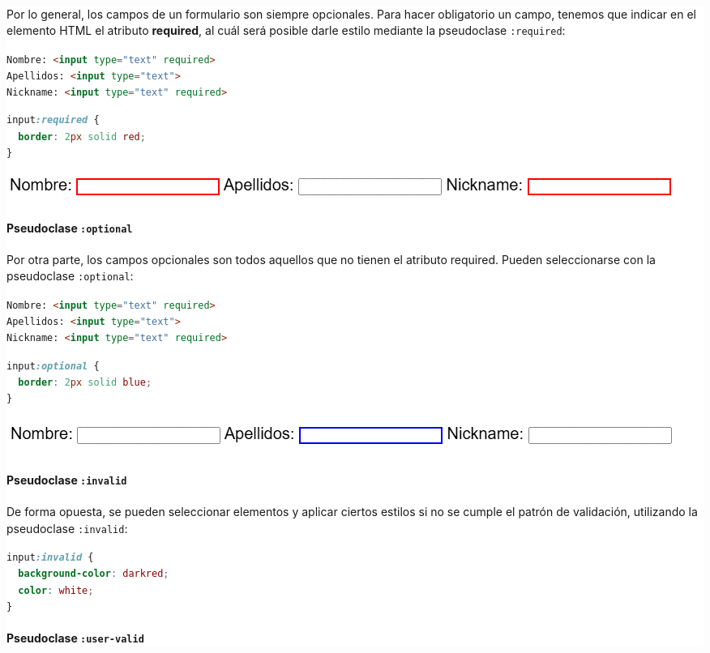 Por lo general, los campos de un formulario son siempre opcionales. Para hacer obligatorio un campo, tenemos que indicar en el elemento HTML el atributo **required**, al cuál será posible darle estilo mediante la pseudoclase `:required`:


```html
Nombre: <input type="text" required>
Apellidos: <input type="text">
Nickname: <input type="text" required>
```

```css
input:required {
  border: 2px solid red;
}
```

![](../img/pseudoclase%20required.png)

#### Pseudoclase `:optional`

Por otra parte, los campos opcionales son todos aquellos que no tienen el atributo required. Pueden seleccionarse con la pseudoclase `:optional`:


```html
Nombre: <input type="text" required>
Apellidos: <input type="text">
Nickname: <input type="text" required>
```

```css
input:optional {
  border: 2px solid blue;
}
```

![](../img/pseudoclase%20optional.png)


#### Pseudoclase `:invalid`

De forma opuesta, se pueden seleccionar elementos y aplicar ciertos estilos si no se cumple el patrón de validación, utilizando la pseudoclase `:invalid`:

```css
input:invalid {
  background-color: darkred;
  color: white;
}
```

#### Pseudoclase `:user-valid`
